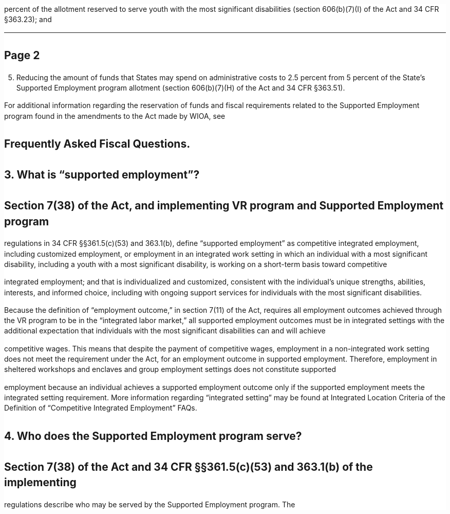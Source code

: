 percent of the allotment reserved to serve youth with the most significant disabilities (section
606(b)(7)(I) of the Act and 34 CFR §363.23); and










---
## Page 2







5) Reducing the amount of funds that States may spend on administrative costs to 2.5 percent
from 5 percent of the State’s Supported Employment program allotment (section 606(b)(7)(H)
of the Act and 34 CFR §363.51).

For additional information regarding the reservation of funds and fiscal requirements related to
the Supported Employment program found in the amendments to the Act made by WIOA, see
## Frequently Asked Fiscal Questions.

## 3. What is “supported employment”?
## Section 7(38) of the Act, and implementing VR program and Supported Employment program

regulations in 34 CFR §§361.5(c)(53) and 363.1(b), define “supported employment” as
competitive integrated employment, including customized employment, or employment in an
integrated work setting in which an individual with a most significant disability, including a
youth with a most significant disability, is working on a short-term basis toward competitive

integrated employment; and that is individualized and customized, consistent with the
individual’s unique strengths, abilities, interests, and informed choice, including with ongoing
support services for individuals with the most significant disabilities.

Because the definition of “employment outcome,” in section 7(11) of the Act, requires all
employment outcomes achieved through the VR program to be in the “integrated labor
market,” all supported employment outcomes must be in integrated settings with the
additional expectation that individuals with the most significant disabilities can and will achieve

competitive wages. This means that despite the payment of competitive wages, employment in
a non-integrated work setting does not meet the requirement under the Act, for an
employment outcome in supported employment. Therefore, employment in sheltered
workshops and enclaves and group employment settings does not constitute supported

employment because an individual achieves a supported employment outcome only if the
supported employment meets the integrated setting requirement. More information regarding
“integrated setting” may be found at Integrated Location Criteria of the Definition of
“Competitive Integrated Employment” FAQs.

## 4. Who does the Supported Employment program serve?
## Section 7(38) of the Act and 34 CFR §§361.5(c)(53) and 363.1(b) of the implementing
regulations describe who may be served by the Supported Employment program. The
